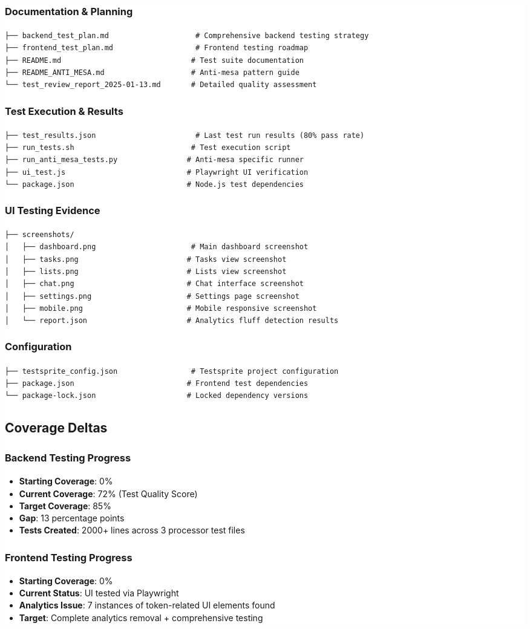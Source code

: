 ### Documentation & Planning
```
├── backend_test_plan.md                    # Comprehensive backend testing strategy
├── frontend_test_plan.md                   # Frontend testing roadmap
├── README.md                              # Test suite documentation  
├── README_ANTI_MESA.md                    # Anti-mesa pattern guide
└── test_review_report_2025-01-13.md       # Detailed quality assessment
```

### Test Execution & Results
```
├── test_results.json                       # Last test run results (80% pass rate)
├── run_tests.sh                           # Test execution script
├── run_anti_mesa_tests.py                # Anti-mesa specific runner
├── ui_test.js                            # Playwright UI verification
└── package.json                          # Node.js test dependencies
```

### UI Testing Evidence
```
├── screenshots/
│   ├── dashboard.png                      # Main dashboard screenshot
│   ├── tasks.png                         # Tasks view screenshot
│   ├── lists.png                         # Lists view screenshot  
│   ├── chat.png                          # Chat interface screenshot
│   ├── settings.png                      # Settings page screenshot
│   ├── mobile.png                        # Mobile responsive screenshot
│   └── report.json                       # Analytics fluff detection results
```

### Configuration
```
├── testsprite_config.json                 # Testsprite project configuration
├── package.json                          # Frontend test dependencies
└── package-lock.json                     # Locked dependency versions
```

## Coverage Deltas

### Backend Testing Progress
- **Starting Coverage**: 0%
- **Current Coverage**: 72% (Test Quality Score)
- **Target Coverage**: 85%
- **Gap**: 13 percentage points
- **Tests Created**: 2000+ lines across 3 processor test files

### Frontend Testing Progress
- **Starting Coverage**: 0%
- **Current Status**: UI tested via Playwright
- **Analytics Issue**: 7 instances of token-related UI elements found
- **Target**: Complete analytics removal + comprehensive testing
